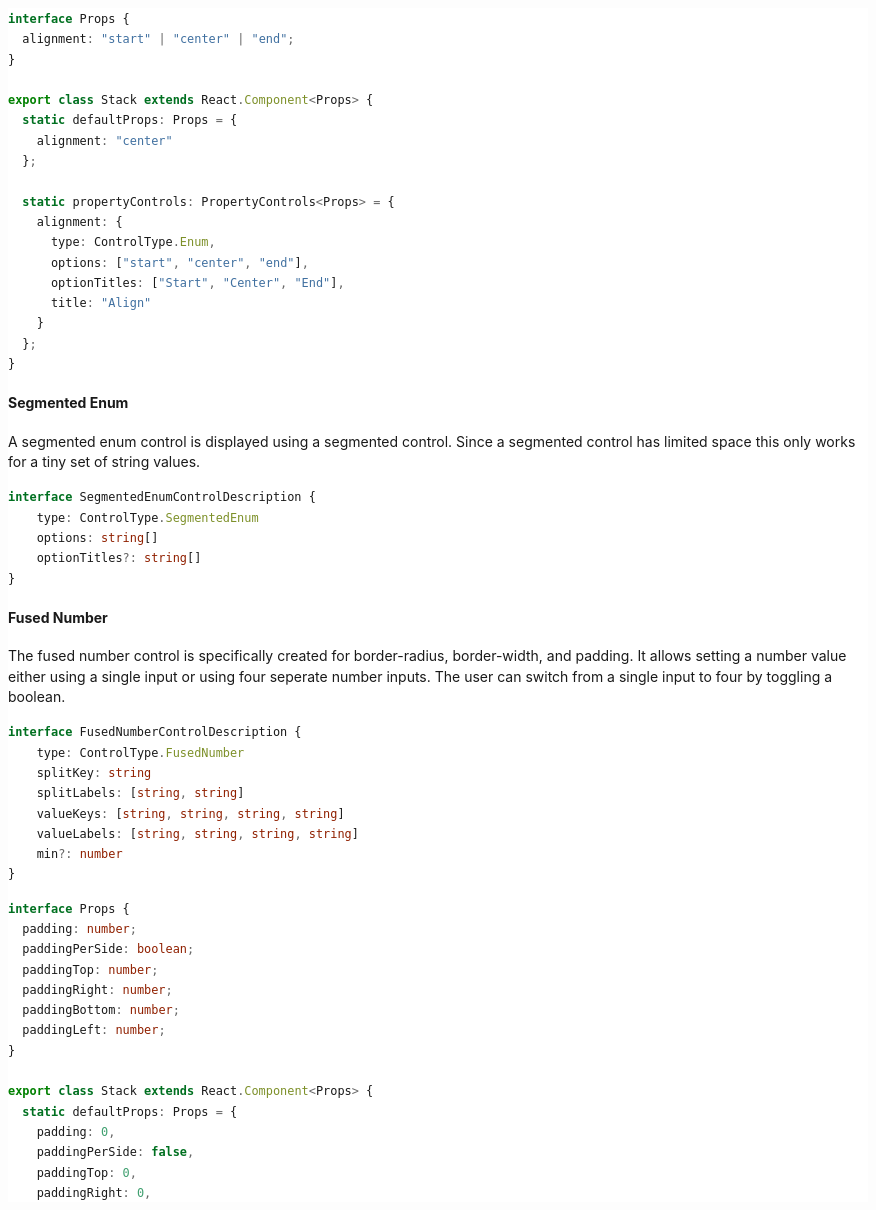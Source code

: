 ```typescript
interface Props {
  alignment: "start" | "center" | "end";
}

export class Stack extends React.Component<Props> {
  static defaultProps: Props = {
    alignment: "center"
  };

  static propertyControls: PropertyControls<Props> = {
    alignment: {
      type: ControlType.Enum,
      options: ["start", "center", "end"],
      optionTitles: ["Start", "Center", "End"],
      title: "Align"
    }
  };
}
```

#### Segmented Enum

A segmented enum control is displayed using a segmented control. Since a segmented control has limited space this only works for a tiny set of string values.

```typescript
interface SegmentedEnumControlDescription {
    type: ControlType.SegmentedEnum
    options: string[]
    optionTitles?: string[]
}
```

#### Fused Number

The fused number control is specifically created for border-radius, border-width, and padding. It allows setting a number value either using a single input or using four seperate number inputs. The user can switch from a single input to four by toggling a boolean.

```typescript
interface FusedNumberControlDescription {
    type: ControlType.FusedNumber
    splitKey: string
    splitLabels: [string, string]
    valueKeys: [string, string, string, string]
    valueLabels: [string, string, string, string]
    min?: number
}
```

```typescript
interface Props {
  padding: number;
  paddingPerSide: boolean;
  paddingTop: number;
  paddingRight: number;
  paddingBottom: number;
  paddingLeft: number;
}

export class Stack extends React.Component<Props> {
  static defaultProps: Props = {
    padding: 0,
    paddingPerSide: false,
    paddingTop: 0,
    paddingRight: 0,
```